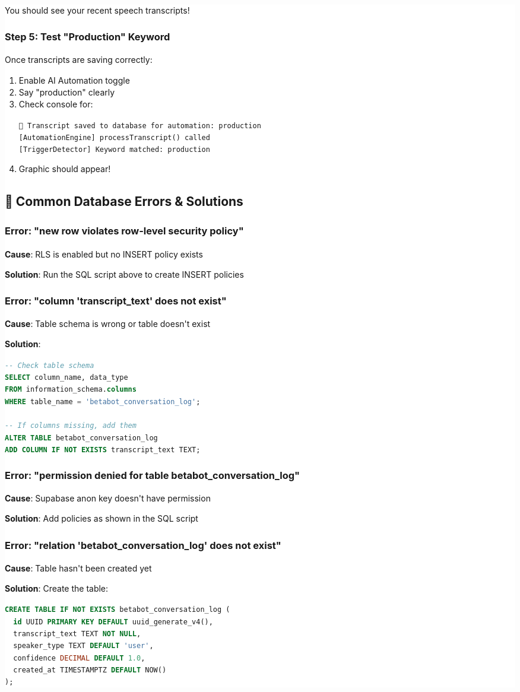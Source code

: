 You should see your recent speech transcripts!

### Step 5: Test "Production" Keyword

Once transcripts are saving correctly:
1. Enable AI Automation toggle
2. Say "production" clearly
3. Check console for:
   ```
   💾 Transcript saved to database for automation: production
   [AutomationEngine] processTranscript() called
   [TriggerDetector] Keyword matched: production
   ```
4. Graphic should appear!

## 🐛 Common Database Errors & Solutions

### Error: "new row violates row-level security policy"

**Cause**: RLS is enabled but no INSERT policy exists

**Solution**: Run the SQL script above to create INSERT policies

### Error: "column 'transcript_text' does not exist"

**Cause**: Table schema is wrong or table doesn't exist

**Solution**: 
```sql
-- Check table schema
SELECT column_name, data_type 
FROM information_schema.columns
WHERE table_name = 'betabot_conversation_log';

-- If columns missing, add them
ALTER TABLE betabot_conversation_log 
ADD COLUMN IF NOT EXISTS transcript_text TEXT;
```

### Error: "permission denied for table betabot_conversation_log"

**Cause**: Supabase anon key doesn't have permission

**Solution**: Add policies as shown in the SQL script

### Error: "relation 'betabot_conversation_log' does not exist"

**Cause**: Table hasn't been created yet

**Solution**: Create the table:
```sql
CREATE TABLE IF NOT EXISTS betabot_conversation_log (
  id UUID PRIMARY KEY DEFAULT uuid_generate_v4(),
  transcript_text TEXT NOT NULL,
  speaker_type TEXT DEFAULT 'user',
  confidence DECIMAL DEFAULT 1.0,
  created_at TIMESTAMPTZ DEFAULT NOW()
);
```
